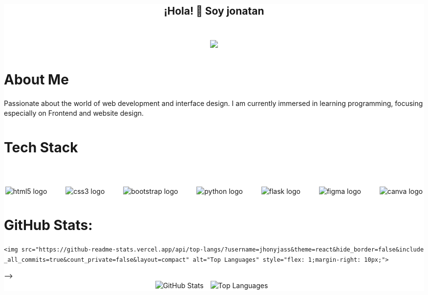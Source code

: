 <h2 align="center">¡Hola! 👋 Soy jonatan</h2>

###

<br clear="both">

<div align="center">
  <img height="100%" src="https://images.unsplash.com/photo-1503252947848-7338d3f92f31?q=80&w=1931&auto=format&fit=crop&ixlib=rb-4.0.3&ixid=M3wxMjA3fDB8MHxwaG90by1wYWdlfHx8fGVufDB8fHx8fA%3D%3D"  />
</div>


# About Me
Passionate about the world of web development and interface design. I am currently immersed in learning programming, focusing especially on Frontend and website design.


# Tech Stack
<br clear="both">


<br clear="both">

<div align="center">
  <img src="https://cdn.jsdelivr.net/gh/devicons/devicon/icons/html5/html5-original.svg" height="29" alt="html5 logo"  />
  <img width="30" />
  <img src="https://cdn.jsdelivr.net/gh/devicons/devicon/icons/css3/css3-original.svg" height="29" alt="css3 logo"  />
  <img width="30" />
  <img src="https://cdn.jsdelivr.net/gh/devicons/devicon/icons/bootstrap/bootstrap-original.svg" height="29" alt="bootstrap logo"  />
  <img width="30" />
  <img src="https://cdn.jsdelivr.net/gh/devicons/devicon/icons/python/python-original.svg" height="29" alt="python logo"  />
  <img width="30" />
  <img src="https://cdn.jsdelivr.net/gh/devicons/devicon/icons/flask/flask-original.svg" height="29" alt="flask logo"  />
  <img width="30" />
  <img src="https://cdn.jsdelivr.net/gh/devicons/devicon/icons/figma/figma-original.svg" height="29" alt="figma logo"  />
  <img width="30" />
  <img src="https://cdn.jsdelivr.net/gh/devicons/devicon/icons/canva/canva-original.svg" height="29" alt="canva logo"  />
</div>

# GitHub Stats:


    <img src="https://github-readme-stats.vercel.app/api/top-langs/?username=jhonyjass&theme=react&hide_border=false&include_all_commits=true&count_private=false&layout=compact" alt="Top Languages" style="flex: 1;margin-right: 10px;">
</div>-->

<div align="center">
  <img src="https://github-readme-stats.vercel.app/api?username=jhonyjass&theme=react&hide_border=false&include_all_commits=true&count_private=false" alt="GitHub Stats" style="flex: 1; margin-right: 10px;">
    <!--<img src="https://github-readme-streak-stats.herokuapp.com/?user=jhonyjass&theme=react&hide_border=false" alt="GitHub Streak" style="flex: 1; margin-right: 10px;">-->
    <img src="https://github-readme-stats.vercel.app/api/top-langs/?username=jhonyjass&theme=react&hide_border=false&include_all_commits=true&count_private=false&layout=compact" alt="Top Languages" style="flex: 1;margin-right: 10px;">
</div>




